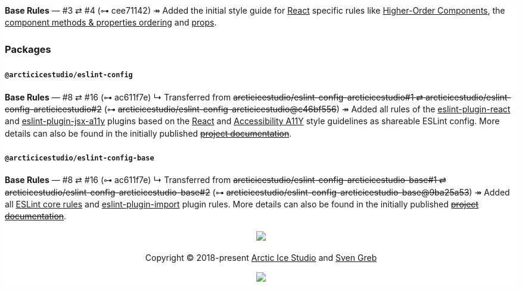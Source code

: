 **Base Rules** — #3 ⇄ #4 (⊶ cee71142)
↠ Added the initial style guide for [React][docs-r-react] specific rules like [Higher-Order Components][docs-r-react-hoc], the [component methods & properties ordering][docs-r-react-order#meth_props] and [props][docs-r-react-props].

### Packages

#### `@arcticicestudio/eslint-config`

**Base Rules** — #8 ⇄ #16 (⊶ ac611f7e)
↳ Transferred from ~~arcticicestudio/eslint-config-arcticicestudio#1 ⇄ arcticicestudio/eslint-config-arcticicestudio#2~~ (⊶ ~~arcticicestudio/eslint-config-arcticicestudio@c46bf556~~)
↠ Added all rules of the [eslint-plugin-react][gh-esl-p-react] and [eslint-plugin-jsx-a11y][gh-esl-p-jsx-a11y] plugins based on the [React][docs-r-react] and [Accessibility A11Y][docs-r-react-a11y] style guidelines as shareable ESLint config.
More details can also be found in the initially published ~~[project documentation][noop]~~.

#### `@arcticicestudio/eslint-config-base`

**Base Rules** — #8 ⇄ #16 (⊶ ac611f7e)
↳ Transferred from ~~arcticicestudio/eslint-config-arcticicestudio-base#1 ⇄ arcticicestudio/eslint-config-arcticicestudio-base#2~~ (⊶ ~~arcticicestudio/eslint-config-arcticicestudio-base@9ba25a53~~)
↠ Added all [ESLint core rules][esl-r] and [eslint-plugin-import][gh-esl-p-import] plugin rules.
More details can also be found in the initially published ~~[project documentation][noop]~~.

<p align="center"><img src="https://raw.githubusercontent.com/arcticicestudio/nord-docs/develop/assets/images/nord/repository-footer-separator.svg?sanitize=true" /></p>

<p align="center">Copyright &copy; 2018-present <a href="https://www.arcticicestudio.com" target="_blank">Arctic Ice Studio</a> and <a href="https://www.svengreb.de" target="_blank" rel="noreferrer">Sven Greb</a></p>

<p align="center"><a href="https://github.com/arcticicestudio/styleguide-javascript/blob/develop/LICENSE" target="_blank" rel="noreferrer"><img src="https://img.shields.io/static/v1.svg?style=flat-square&label=License&message=MIT&logoColor=eceff4&logo=github&colorA=4c566a&colorB=88c0d0"/></a></p>







[cra]: https://create-react-app.dev
[docs-r-func#sig_invoc_indent]: https://arcticicestudio.github.io/styleguide-javascript/rules/functions.html#signature-invocation-indentation
[docs-r-react-order#meth_props]: https://arcticicestudio.github.io/styleguide-javascript/rules/react/ordering.html#component-methods-and-properties
[docs-r-react]: https://arcticicestudio.github.io/styleguide-javascript/rules/react/index.html
[docs-r]: https://arcticicestudio.github.io/styleguide-javascript/rules/index.html
[docs]: https://arcticicestudio.github.io/styleguide-javascript
[esl-b-rl-6.0.0]: https://eslint.org/blog/2019/06/eslint-v6.0.0-released
[esl-d-mg-6.0.0]: https://eslint.org/docs/user-guide/migrating-to-6.0.0
[esl-r]: https://eslint.org/docs/rules
[eslint]: https://eslint.org
[flow]: https://flow.org
[gatsby]: https://gatsbyjs.org
[gh-b-pkg-esl-readme#entry_points]: https://github.com/arcticicestudio/styleguide-javascript/blob/develop/packages/%40arcticicestudio/eslint-config/README.md#entry-points
[gh-esl-c-prettier]: https://github.com/prettier/eslint-config-prettier
[gh-esl-p-import]: https://github.com/benmosher/eslint-plugin-import
[gh-esl-p-jsx-a11y]: https://github.com/evcohen/eslint-plugin-jsx-a11y
[gh-esl-p-prettier]: https://github.com/prettier/eslint-plugin-prettier
[gh-esl-p-react]: https://github.com/yannickcr/eslint-plugin-react
[gh-t-pkg-esl-base]: https://github.com/arcticicestudio/styleguide-javascript/tree/develop/packages/@arcticicestudio/eslint-config-base
[gh-t-pkg-esl]: https://github.com/arcticicestudio/styleguide-javascript/tree/develop/packages/@arcticicestudio/eslint-config
[jest]: https://jestjs.io
[mdn-js-op-cond]: https://developer.mozilla.org/en-US/docs/Web/JavaScript/Reference/Operators/Conditional_Operator
[mdn-js-op-destruct]: https://developer.mozilla.org/en-US/docs/Web/JavaScript/Reference/Operators/Destructuring_assignment
[noop]: #
[prettier]: https://prettier.io
[remark]: https://remark.js.org
[semver]: https://semver.org
[shields.io]: https://shields.io
[styleguide-markdown]: https://arcticicestudio.github.io/styleguide-markdown
[trbdev-monorepo]: https://trunkbaseddevelopment.com/monorepos
[typescript]: https://www.typescriptlang.org



[docs-r-react-a11y]: https://arcticicestudio.github.io/styleguide-javascript/rules/react/accessibility_a11y.html
[docs-r-react-hoc]: https://arcticicestudio.github.io/styleguide-javascript/rules/react/higher_order_components.html
[docs-r-react-props]: https://arcticicestudio.github.io/styleguide-javascript/rules/react/props.html
[gh-compare-tag-init_v0.1.0]: https://github.com/arcticicestudio/styleguide-javascript/compare/d2d94733...v0.1.0



[esl-r-class-methods-use-this]: https://eslint.org/docs/rules/class-methods-use-this
[esl-r-function-paren-newline]: https://eslint.org/docs/rules/function-paren-newline
[esl-r-max-len]: https://eslint.org/docs/rules/max-len
[esl-r-operator-linebreak]: https://eslint.org/docs/rules/operator-linebreak
[esl-r-sort-imports]: https://eslint.org/docs/rules/sort-imports
[gh-clog#0.2.0]: https://github.com/arcticicestudio/styleguide-javascript/blob/develop/CHANGELOG.md#020
[gh-compare-tag-v0.1.0_v0.2.0]: https://github.com/arcticicestudio/styleguide-javascript/compare/v0.1.0...v0.2.0
[gh-esl-p-import-clog-2.10.0]: https://github.com/benmosher/eslint-plugin-import/blob/master/CHANGELOG.md#2100---2018-03-29
[gh-esl-p-import-clog-2.9.0]: https://github.com/benmosher/eslint-plugin-import/blob/master/CHANGELOG.md#290---2018-02-21
[gh-esl-p-import/first]: https://github.com/benmosher/eslint-plugin-import/blob/master/docs/rules/first.md
[gh-esl-p-import/no-cycle]: https://github.com/benmosher/eslint-plugin-import/blob/master/docs/rules/no-cycle.md
[gh-esl-p-import/no-default-export]: https://github.com/benmosher/eslint-plugin-import/blob/master/docs/rules/no-default-export.md

[gh-esl-p-import/no-extraneous-dependencies]: https://github.com/benmosher/eslint-plugin-import/blob/master/docs/rules/no-extraneous-dependencies.md
[gh-esl-p-import/no-self-import]: https://github.com/benmosher/eslint-plugin-import/blob/master/docs/rules/no-self-import.md
[gh-esl-p-import/no-useless-path-segments]: https://github.com/benmosher/eslint-plugin-import/blob/master/docs/rules/no-useless-path-segments.md
[gh-esl-p-import/order]: https://github.com/benmosher/eslint-plugin-import/blob/master/docs/rules/order.md
[gh-esl-p-react-clog-7.7.0]: https://github.com/yannickcr/eslint-plugin-react/releases/tag/v7.7.0
[gh-esl-p-react/jsx-max-depth]: https://github.com/yannickcr/eslint-plugin-react/blob/master/docs/rules/jsx-max-depth.md
[react-d-comp#lc_gsbu]: https://reactjs.org/docs/react-component.html#getsnapshotbeforeupdate
[esl-r-default-case]: https://eslint.org/docs/rules/default-case
[esl-r-object-curly-newline]: https://eslint.org/docs/rules/object-curly-newline
[gh-compare-tag-v0.2.0_v0.3.0]: https://github.com/arcticicestudio/styleguide-javascript/compare/v0.2.0...v0.3.0
[gh-esl-rl-4.18.0]: https://github.com/eslint/eslint/releases/tag/v4.18.0
[esl-r-valid-jsdoc]: https://eslint.org/docs/rules/valid-jsdoc
[gh-compare-tag-v0.3.0_v0.4.0]: https://github.com/arcticicestudio/styleguide-javascript/compare/v0.3.0...v0.4.0
[gh-esl-p-react/boolean-prop-naming]: https://github.com/yannickcr/eslint-plugin-react/blob/master/docs/rules/boolean-prop-naming.md
[gh-esl-p-react/jsx-sort-props]: https://github.com/yannickcr/eslint-plugin-react/blob/master/docs/rules/jsx-sort-props.md
[esl-r-quote-props#keywords]: https://eslint.org/docs/rules/quote-props.html#keywords
[esl-r-quote-props#numbers]: https://eslint.org/docs/rules/quote-props.html#numbers
[gh-compare-tag-v0.4.0_v0.5.0]: https://github.com/arcticicestudio/styleguide-javascript/compare/v0.4.0...v0.5.0
[gh-esl-p-jsx-a11y/label-has-associated-control]: https://github.com/evcohen/eslint-plugin-jsx-a11y/blob/master/docs/rules/label-has-associated-control.md
[gh-esl-p-jsx-a11y/label-has-for.md]: https://github.com/evcohen/eslint-plugin-jsx-a11y/blob/master/docs/rules/label-has-for.md
[docs-r-arr#clb_ret]: https://arcticicestudio.github.io/styleguide-javascript/rules/arrays.html#callback-return
[docs-r-comp_op_eq#mix_ops]: https://arcticicestudio.github.io/styleguide-javascript/rules/comparison_operators_and_equality.html#no-mixed-operators
[docs-r-ctrl_statm#selec_op]: https://arcticicestudio.github.io/styleguide-javascript/rules/control_statements.html#selection_operators
[docs-r-destrc#obj]: https://arcticicestudio.github.io/styleguide-javascript/rules/destructuring.html#objects
[docs-r-hoisting]: https://arcticicestudio.github.io/styleguide-javascript/rules/hoisting.html
[docs-r-name_conv#acrs_inits]: https://arcticicestudio.github.io/styleguide-javascript/rules/naming_conventions.html#acronyms-and-initialisms
[docs-r-name_conv#const]: https://arcticicestudio.github.io/styleguide-javascript/rules/naming_conventions.html#constants
[docs-r-name_conv#undsc]: https://arcticicestudio.github.io/styleguide-javascript/rules/naming_conventions.html#underscores
[docs-r-obj#prot_btin]: https://arcticicestudio.github.io/styleguide-javascript/rules/objects.html#prototype-builtins
[docs-r-obj#rest_spr]: https://arcticicestudio.github.io/styleguide-javascript/rules/objects.html#rest-spread
[docs-r-react-a11y#aria_roles]: https://arcticicestudio.github.io/styleguide-javascript/rules/react/accessibility_a11y.html#valid-aria-roles
[docs-r-react-meth]: https://arcticicestudio.github.io/styleguide-javascript/rules/react/methods.html
[docs-r-react-name_conv#jsx_fext]: https://arcticicestudio.github.io/styleguide-javascript/rules/react/naming_conventions.html#jsx-file-extension
[docs-r-react-props#no_idx_key]: https://arcticicestudio.github.io/styleguide-javascript/rules/react/props.html#no-index-as-key
[docs-r-vars#dec_sep]: https://arcticicestudio.github.io/styleguide-javascript/rules/variables.html#declaration-separation
[docs-r-vars#unused]: https://arcticicestudio.github.io/styleguide-javascript/rules/variables.html#unused
[docs-r-ws#commas]: https://arcticicestudio.github.io/styleguide-javascript/rules/whitespace.html#around-commas
[docs-r-ws#func_sig]: https://arcticicestudio.github.io/styleguide-javascript/rules/whitespace.html#around-function-signatures
[docs-r-ws#in_blocks]: https://arcticicestudio.github.io/styleguide-javascript/rules/whitespace.html#inside-blocks
[docs-r-ws#in_comp_props]: https://arcticicestudio.github.io/styleguide-javascript/rules/whitespace.html#inside-computed-properties
[docs-r-ws#in_obj_lit_props]: https://arcticicestudio.github.io/styleguide-javascript/rules/whitespace.html#inside-object-literal-properties
[docs-r-ws#mult_blk_line]: https://arcticicestudio.github.io/styleguide-javascript/rules/whitespace.html#multiple-empty-lines
[docs-r-ws#trail_eof]: https://arcticicestudio.github.io/styleguide-javascript/rules/whitespace.html#trailing-spaces-at-the-end-of-lines
[esl-d-mg-6.0.0#dep_obj_sprd]: https://eslint.org/docs/user-guide/migrating-to-6.0.0#-the-depreacted-experimentalobjectrestspread-option-has-been-removed
[esl-d-mg-6.0.0#recom]: https://eslint.org/docs/user-guide/migrating-to-6.0.0#eslint-recommended-changes
[esl-d-r#dep]: https://eslint.org/docs/rules/#deprecated
[esl-r-function-call-argument-newline]: https://eslint.org/docs/rules/function-call-argument-newline
[esl-r-no-mixed-operators]: https://eslint.org/docs/rules/no-mixed-operators
[esl-r-no-multiple-empty-lines]: https://eslint.org/docs/rules/no-multiple-empty-lines
[esl-r-no-param-reassign]: https://eslint.org/docs/rules/no-param-reassign
[esl-r-no-prototype-builtins]: https://eslint.org/docs/rules/no-prototype-builtins
[esl-r-no-shadow]: https://eslint.org/docs/rules/no-shadow
[esl-r-no-underscore-dangle]: https://eslint.org/docs/rules/no-underscore-dangle
[gh-compare-tag-v0.5.0_v0.6.0]: https://github.com/arcticicestudio/styleguide-javascript/compare/v0.5.0...v0.6.0
[gh-confusing-browser-globals]: https://github.com/facebook/create-react-app/tree/master/packages/confusing-browser-globals
[gh-esl-b-7ad86de-r-empty_line:63]: https://github.com/eslint/eslint/blob/7ad86dea02feceb7631943a7e1423cc8a113fcfe/lib/rules/no-multiple-empty-lines.js#L63
[gh-esl-p-react/forbid-prop-types]: https://github.com/yannickcr/eslint-plugin-react/blob/master/docs/rules/forbid-prop-types.md
[gh-esl-p-react/jsx-filename-extension]: https://github.com/yannickcr/eslint-plugin-react/blob/master/docs/rules/jsx-filename-extension.md
[gh-esl-p-react/no-array-index-key]: https://github.com/yannickcr/eslint-plugin-react/blob/master/docs/rules/no-array-index-key.md
[gh-esl-rl-v6.2.0]: https://github.com/eslint/eslint/releases/tag/v6.2.0
[gh-eslint-restricted-globals]: https://github.com/sidoshi/eslint-restricted-globals
[mdn-js-kw-let#tmp_dead_zone]: https://developer.mozilla.org/en-US/docs/Web/JavaScript/Reference/Statements/let#Temporal_dead_zone
[npm-has]: https://www.npmjs.com/package/has
[react-router]: https://reacttraining.com/react-router
[w3-aria_roles#intro]: https://www.w3.org/TR/wai-aria/#usage_intro
[esl-d-dev-share_conf#scope]: https://eslint.org/docs/developer-guide/shareable-configs#npm-scoped-modules
[gh-blog-intro-issue-templ]: https://blog.github.com/2016-02-17-issue-and-pull-request-templates
[gh-blog-multi-issue-templ]: https://blog.github.com/2018-01-25-multiple-issue-and-pull-request-templates
[gh-compare-tag-v0.6.0_v0.7.0]: https://github.com/arcticicestudio/styleguide-javascript/compare/v0.6.0...v0.7.0
[gh-help-issue-templ-depr]: https://help.github.com/articles/manually-creating-a-single-issue-template-for-your-repository
[gh-help-issue-templ-repo]: https://help.github.com/articles/creating-issue-templates-for-your-repository
[gh-help-issue-templ]: https://help.github.com/articles/about-issue-and-pull-request-templates
[gh-help-pr-templ]: https://help.github.com/articles/creating-a-pull-request-template-for-your-repository
[gh-husky]: https://github.com/typicode/husky
[gh-lint-staged]: https://github.com/okonet/lint-staged
[gh-remark-cli]: https://github.com/remarkjs/remark/tree/master/packages/remark-cli
[gh-remark-lint]: https://github.com/remarkjs/remark-lint
[gh-remark-preset-lint-arcticicestudio]: https://github.com/arcticicestudio/remark-preset-lint-arcticicestudio
[git-d-gitattributes]: https://git-scm.com/docs/gitattributes
[git-d-gitignore]: https://git-scm.com/docs/gitignore
[git-d-mailmap]: https://git-scm.com/docs/git-shortlog#_mapping_authors
[npm-cli-dep]: https://docs.npmjs.com/cli/deprecate
[npm-d-scope]: https://docs.npmjs.com/about-scopes
[yarn-d-ws]: https://yarnpkg.com/en/docs/workspaces
[cci-d]: https://circleci.com/docs
[cci]: https://circleci.com
[gh-b-ac611f7e-circleci]: https://github.com/arcticicestudio/styleguide-javascript/blob/ac611f7e342e8475767b03d95fa174aea65b39e5/.circleci/config.yml
[gh-blog-actions-cicd]: https://github.blog/2019-08-08-github-actions-now-supports-ci-cd
[gh-blog-actions]: https://github.blog/2018-10-17-action-demos
[gh-esl-p-react-jsx_bind]: https://github.com/yannickcr/eslint-plugin-react/blob/master/docs/rules/jsx-no-bind.md
[gh-feat-actions]: https://github.com/features/actions
[gh-help-actions-events]: https://help.github.com/en/articles/events-that-trigger-workflows#webhook-events
[gh-help-actions]: https://help.github.com/en/categories/automating-your-workflow-with-github-actions
[gh-starter-workflows]: https://github.com/actions/starter-workflows
[gh-t-esl-p-react-hooks]: https://github.com/facebook/react/tree/master/packages/eslint-plugin-react-hooks
[gh-tsesl-parser]: https://github.com/typescript-eslint/typescript-eslint/tree/master/packages/parser
[gh-tsesl-parser#config]: https://github.com/typescript-eslint/typescript-eslint/tree/master/packages/parser#configuration
[gh-tsesl-rl-2.0.0]: https://github.com/typescript-eslint/typescript-eslint/releases/tag/v2.0.0
[gh-tsesl-t-configs]: https://github.com/typescript-eslint/typescript-eslint/tree/master/packages/eslint-plugin/src/configs
[gh-tsesl]: https://github.com/typescript-eslint/typescript-eslint
[gh-tsesl#890]: https://github.com/typescript-eslint/typescript-eslint/issues/890
[gh-yarn-berry-t-gh-wrkf]: https://github.com/yarnpkg/berry/tree/master/.github/workflows
[react-b-rln-16.8.0]: https://reactjs.org/blog/2019/02/06/react-v16.8.0.html
[react-d-hooks-api]: https://reactjs.org/docs/hooks-reference.html
[react-d-hooks-rules]: https://reactjs.org/docs/hooks-rules.html
[react-d-hooks]: https://reactjs.org/docs/hooks-intro.html
[yt-gh-stream-actions_cicd]: https://www.youtube.com/watch?v=E1OunoCyuhY
[gh-compare-tag-v0.7.0_v0.8.0]: https://github.com/arcticicestudio/styleguide-javascript/compare/v0.7.0...v0.8.0